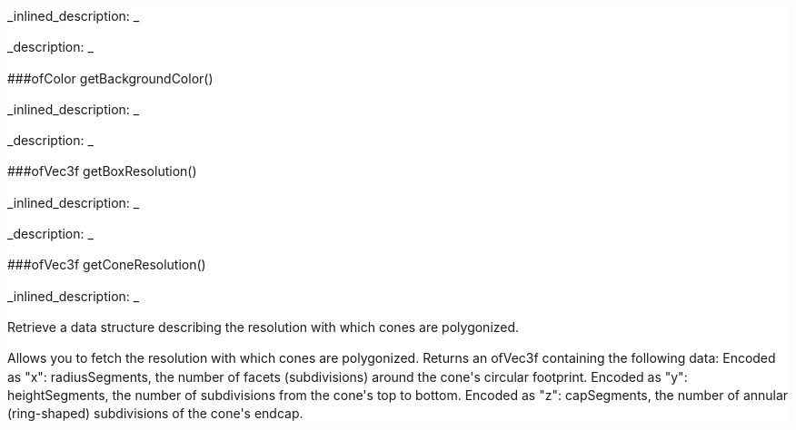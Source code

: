 

_inlined_description: _








_description: _









###ofColor getBackgroundColor()



_inlined_description: _








_description: _









###ofVec3f getBoxResolution()



_inlined_description: _








_description: _









###ofVec3f getConeResolution()



_inlined_description: _

Retrieve a data structure describing the resolution with which cones are polygonized.

Allows you to fetch the resolution with which cones are polygonized.
Returns an ofVec3f containing the following data:
Encoded as "x": radiusSegments, the number of facets (subdivisions) around the cone's circular footprint.
Encoded as "y": heightSegments, the number of subdivisions from the cone's top to bottom.
Encoded as "z": capSegments, the number of annular (ring-shaped) subdivisions of the cone's endcap.

